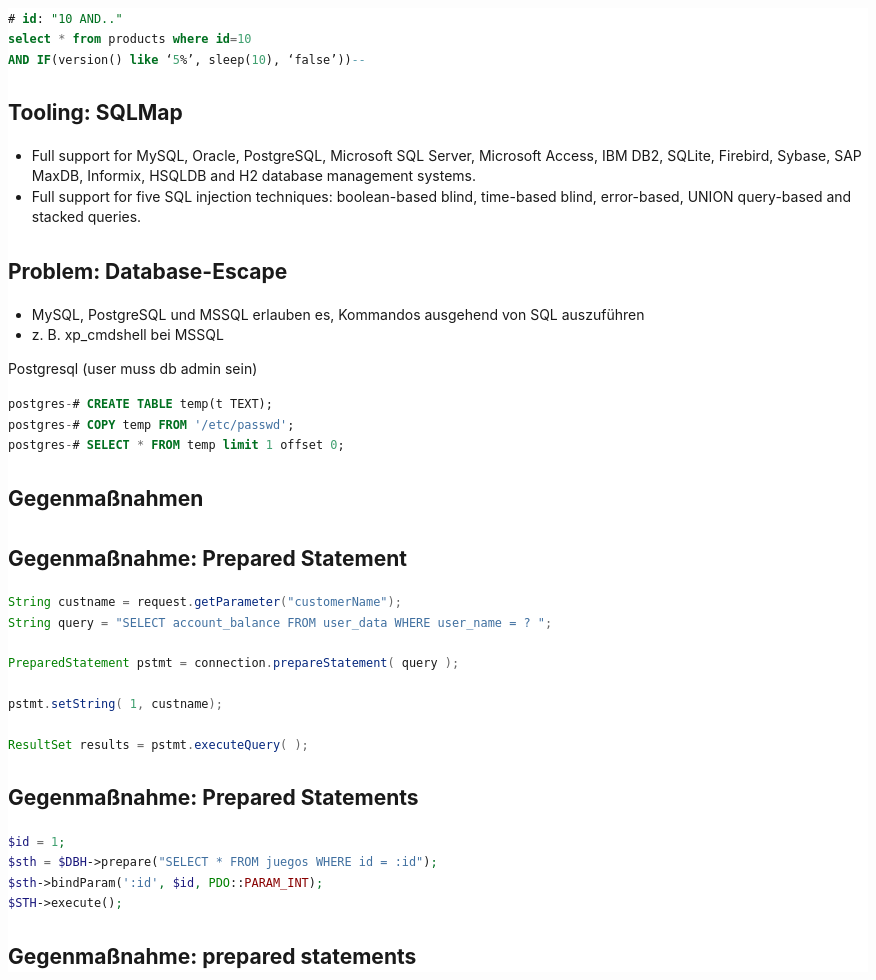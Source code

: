 ``` sql
# id: "10 AND.."
select * from products where id=10
AND IF(version() like ‘5%’, sleep(10), ‘false’))--
```

## Tooling: SQLMap

* Full support for MySQL, Oracle, PostgreSQL, Microsoft SQL Server, Microsoft Access, IBM DB2, SQLite, Firebird, Sybase, SAP MaxDB, Informix, HSQLDB and H2 database management systems.
* Full support for five SQL injection techniques: boolean-based blind, time-based blind, error-based, UNION query-based and stacked queries.

## Problem: Database-Escape

* MySQL, PostgreSQL und MSSQL erlauben es, Kommandos ausgehend von SQL auszuführen
* z. B. xp_cmdshell bei MSSQL

Postgresql (user muss db admin sein)

``` sql
postgres-# CREATE TABLE temp(t TEXT);
postgres-# COPY temp FROM '/etc/passwd';
postgres-# SELECT * FROM temp limit 1 offset 0;
```

## Gegenmaßnahmen

## Gegenmaßnahme: Prepared Statement

```java
String custname = request.getParameter("customerName");
String query = "SELECT account_balance FROM user_data WHERE user_name = ? ";

PreparedStatement pstmt = connection.prepareStatement( query );

pstmt.setString( 1, custname);

ResultSet results = pstmt.executeQuery( );
```

## Gegenmaßnahme: Prepared Statements

``` php
$id = 1;
$sth = $DBH->prepare("SELECT * FROM juegos WHERE id = :id");
$sth->bindParam(':id', $id, PDO::PARAM_INT);
$STH->execute();
```

## Gegenmaßnahme: prepared statements
